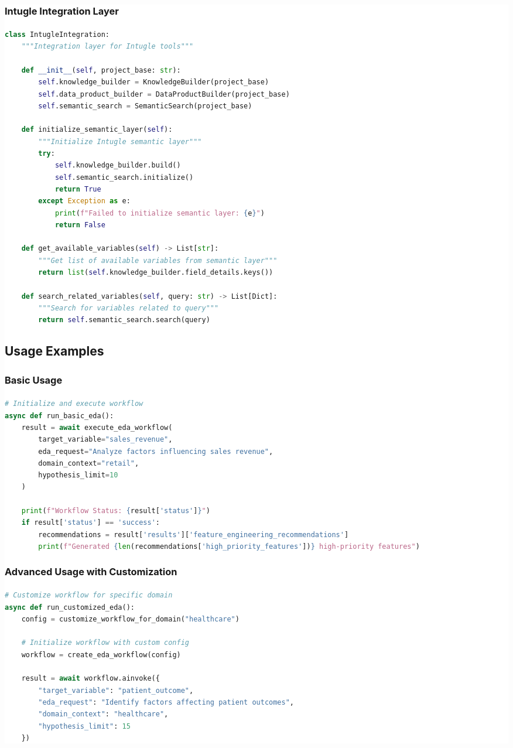 ### Intugle Integration Layer
```python
class IntugleIntegration:
    """Integration layer for Intugle tools"""
    
    def __init__(self, project_base: str):
        self.knowledge_builder = KnowledgeBuilder(project_base)
        self.data_product_builder = DataProductBuilder(project_base)
        self.semantic_search = SemanticSearch(project_base)
    
    def initialize_semantic_layer(self):
        """Initialize Intugle semantic layer"""
        try:
            self.knowledge_builder.build()
            self.semantic_search.initialize()
            return True
        except Exception as e:
            print(f"Failed to initialize semantic layer: {e}")
            return False
    
    def get_available_variables(self) -> List[str]:
        """Get list of available variables from semantic layer"""
        return list(self.knowledge_builder.field_details.keys())
    
    def search_related_variables(self, query: str) -> List[Dict]:
        """Search for variables related to query"""
        return self.semantic_search.search(query)
```

## Usage Examples

### Basic Usage
```python
# Initialize and execute workflow
async def run_basic_eda():
    result = await execute_eda_workflow(
        target_variable="sales_revenue",
        eda_request="Analyze factors influencing sales revenue",
        domain_context="retail",
        hypothesis_limit=10
    )
    
    print(f"Workflow Status: {result['status']}")
    if result['status'] == 'success':
        recommendations = result['results']['feature_engineering_recommendations']
        print(f"Generated {len(recommendations['high_priority_features'])} high-priority features")
```

### Advanced Usage with Customization
```python
# Customize workflow for specific domain
async def run_customized_eda():
    config = customize_workflow_for_domain("healthcare")
    
    # Initialize workflow with custom config
    workflow = create_eda_workflow(config)
    
    result = await workflow.ainvoke({
        "target_variable": "patient_outcome",
        "eda_request": "Identify factors affecting patient outcomes",
        "domain_context": "healthcare",
        "hypothesis_limit": 15
    })
```